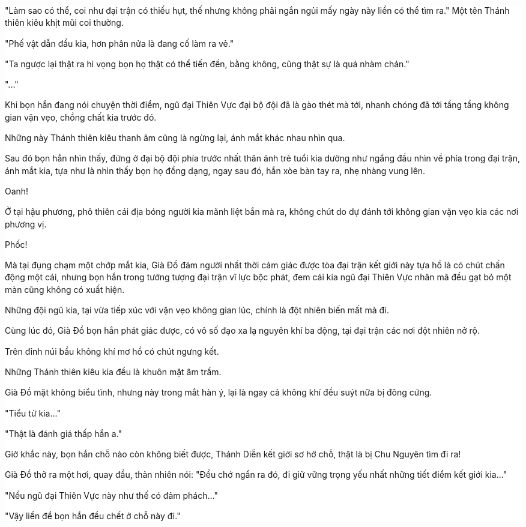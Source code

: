 "Làm sao có thể, coi như đại trận có thiếu hụt, thế nhưng không phải ngắn ngủi mấy ngày này liền có thể tìm ra." Một tên Thánh thiên kiêu khịt mũi coi thường.

"Phế vật dẫn đầu kia, hơn phân nửa là đang cố làm ra vẻ."

"Ta ngược lại thật ra hi vọng bọn họ thật có thể tiến đến, bằng không, cũng thật sự là quá nhàm chán."

"..."

Khi bọn hắn đang nói chuyện thời điểm, ngũ đại Thiên Vực đại bộ đội đã là gào thét mà tới, nhanh chóng đã tới tầng tầng không gian vặn vẹo, chồng chất kia trước đó.

Những này Thánh thiên kiêu thanh âm cũng là ngừng lại, ánh mắt khác nhau nhìn qua.

Sau đó bọn hắn nhìn thấy, đứng ở đại bộ đội phía trước nhất thân ảnh trẻ tuổi kia dường như ngẩng đầu nhìn về phía trong đại trận, ánh mắt kia, tựa như là nhìn thấy bọn họ đồng dạng, ngay sau đó, hắn xòe bàn tay ra, nhẹ nhàng vung lên.

Oanh!

Ở tại hậu phương, phô thiên cái địa bóng người kia mãnh liệt bắn mà ra, không chút do dự đánh tới không gian vặn vẹo kia các nơi phương vị.

Phốc!

Mà tại đụng chạm một chớp mắt kia, Già Đồ đám người nhất thời cảm giác được tòa đại trận kết giới này tựa hồ là có chút chấn động một cái, nhưng bọn hắn trong tưởng tượng đại trận vĩ lực bộc phát, đem cái kia ngũ đại Thiên Vực nhân mã đều gạt bỏ một màn cũng không có xuất hiện.

Những đội ngũ kia, tại vừa tiếp xúc với vặn vẹo không gian lúc, chính là đột nhiên biến mất mà đi.

Cùng lúc đó, Già Đồ bọn hắn phát giác được, có vô số đạo xa lạ nguyên khí ba động, tại đại trận các nơi đột nhiên nở rộ.

Trên đỉnh núi bầu không khí mơ hồ có chút ngưng kết.

Những Thánh thiên kiêu kia đều là khuôn mặt âm trầm.

Già Đồ mặt không biểu tình, nhưng này trong mắt hàn ý, lại là ngay cả không khí đều suýt nữa bị đông cứng.

"Tiểu tử kia..."

"Thật là đánh giá thấp hắn a."

Giờ khắc này, bọn hắn chỗ nào còn không biết được, Thánh Diễn kết giới sơ hở chỗ, thật là bị Chu Nguyên tìm đi ra!

Già Đồ thở ra một hơi, quay đầu, thản nhiên nói: "Đều chớ ngẩn ra đó, đi giữ vững trọng yếu nhất những tiết điểm kết giới kia..."

"Nếu ngũ đại Thiên Vực này như thế có đảm phách..."

"Vậy liền để bọn hắn đều chết ở chỗ này đi."




